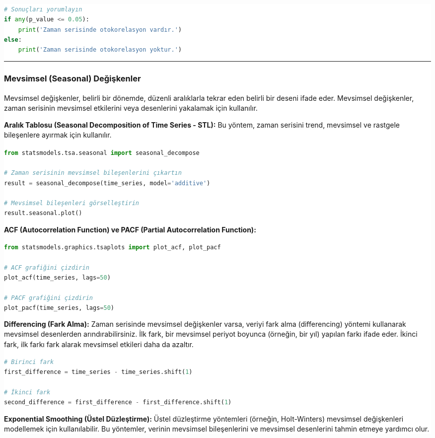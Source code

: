 ```python
# Sonuçları yorumlayın
if any(p_value <= 0.05):
    print('Zaman serisinde otokorelasyon vardır.')
else:
    print('Zaman serisinde otokorelasyon yoktur.')
```

---
### Mevsimsel (Seasonal) Değişkenler
Mevsimsel değişkenler, belirli bir dönemde, düzenli aralıklarla tekrar eden belirli bir deseni ifade eder. Mevsimsel değişkenler, zaman serisinin mevsimsel etkilerini veya desenlerini yakalamak için kullanılır. 

**Aralık Tablosu (Seasonal Decomposition of Time Series - STL):** Bu yöntem, zaman serisini trend, mevsimsel ve rastgele bileşenlere ayırmak için kullanılır. 

```python
from statsmodels.tsa.seasonal import seasonal_decompose

# Zaman serisinin mevsimsel bileşenlerini çıkartın
result = seasonal_decompose(time_series, model='additive')

# Mevsimsel bileşenleri görselleştirin
result.seasonal.plot()
```

**ACF (Autocorrelation Function) ve PACF (Partial Autocorrelation Function):** 

```python
from statsmodels.graphics.tsaplots import plot_acf, plot_pacf

# ACF grafiğini çizdirin
plot_acf(time_series, lags=50)

# PACF grafiğini çizdirin
plot_pacf(time_series, lags=50)
```

**Differencing (Fark Alma):** Zaman serisinde mevsimsel değişkenler varsa, veriyi fark alma (differencing) yöntemi kullanarak mevsimsel desenlerden arındırabilirsiniz. İlk fark, bir mevsimsel periyot boyunca (örneğin, bir yıl) yapılan farkı ifade eder. İkinci fark, ilk farkı fark alarak mevsimsel etkileri daha da azaltır.

```python
# Birinci fark
first_difference = time_series - time_series.shift(1)

# İkinci fark
second_difference = first_difference - first_difference.shift(1)
```

**Exponential Smoothing (Üstel Düzleştirme):** Üstel düzleştirme yöntemleri (örneğin, Holt-Winters) mevsimsel değişkenleri modellemek için kullanılabilir. Bu yöntemler, verinin mevsimsel bileşenlerini ve mevsimsel desenlerini tahmin etmeye yardımcı olur.
